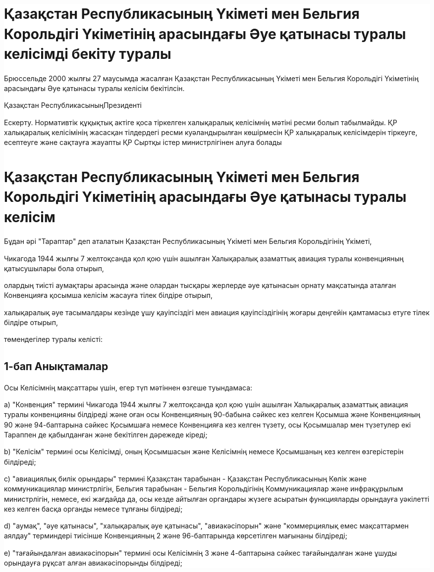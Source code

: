 # Қазақстан Республикасының Үкіметі мен Бельгия Корольдігі Үкіметінің арасындағы Әуе қатынасы туралы келісімді бекіту туралы

Брюссельде 2000 жылғы 27 маусымда жасалған Қазақстан Республикасының Үкiметi мен Бельгия Корольдiгi Үкiметiнiң арасындағы Әуе қатынасы туралы келісiм бекiтiлсiн.

Қазақстан РеспубликасыныңПрезидентi

Ескерту. Нормативтік құқықтық актіге қоса тіркелген халықаралық келісімнің мәтіні ресми болып табылмайды. ҚР халықаралық келісімінің жасасқан тілдердегі ресми куәландырылған көшірмесін ҚР халықаралық келісімдерін тіркеуге, есептеуге және сақтауға жауапты ҚР Сыртқы істер министрлігінен алуға болады

# Қазақстан Республикасының Үкiметi мен Бельгия Корольдiгi Yкiметiнiң арасындағы Әуе қатынасы туралы келiсiм

Бұдан әрi "Тараптар" деп аталатын Қазақстан Республикасының Yкiметi мен Бельгия Корольдiгiнiң Үкiметi,

Чикагода 1944 жылғы 7 желтоқсанда қол қою үшiн ашылған Халықаралық азаматтық авиация туралы конвенцияның қатысушылары бола отырып,

олардың тиiстi аумақтары арасында және олардан тысқары жерлерде әуе қатынасын орнату мақсатында аталған Конвенцияға қосымша келiсiм жасауға тiлек бiлдiре отырып,

халықаралық әуе тасымалдары кезiнде ұшу қауiпсiздiгi мен авиация қауiпсiздiгiнiң жоғары деңгейiн қамтамасыз етуге тiлек бiлдiре отырып,

төмендегiлер туралы келiстi:

## 1-бап Анықтамалар

Осы Келiсiмнiң мақсаттары үшiн, егер түп мәтiннен өзгеше туындамаса:

а) "Конвенция" терминi Чикагода 1944 жылғы 7 желтоқсанда қол қою үшiн ашылған Халықаралық азаматтық авиация туралы конвенцияны бiлдiредi және оған осы Конвенцияның 90-бабына сәйкес кез келген Қосымша және Конвенцияның 90 және 94-баптарына сәйкес Қосымшаға немесе Конвенцияға кез келген түзету, осы Қосымшалар мен түзетулер екi Тараппен де қабылданған және бекiтiлген дәрежеде кiредi;

b) "Келiсiм" терминi осы Келiсiмдi, оның Қосымшасын және Келiсiмнiң немесе Қосымшаның кез келген өзгерiстерiн бiлдiредi;

с) "авиациялық билiк орындары" терминi Қазақстан тарабынан - Қазақстан Республикасының Көлiк және коммуникациялар министрлiгiн, Бельгия тарабынан - Бельгия Корольдiгiнiң Коммуникациялар және инфрақұрылым министрлiгiн, немесе, екi жағдайда да, осы кезде айтылған органдары жүзеге асыратын функцияларды орындауға уәкiлеттi кез келген басқа органды немесе тұлғаны бiлдiредi;

d) "аумақ", "әуе қатынасы", "халықаралық әуе қатынасы", "авиакәсiпорын" және "коммерциялық емес мақсаттармен аялдау" терминдерi тиiсiнше Конвенцияның 2 және 96-баптарында көрсетiлген мағынаны бiлдiредi;

e) "тағайындалған авиакәсiпорын" терминi осы Келiсiмнiң 3 және 4-баптарына сәйкес тағайындалған және ұшуды орындауға рұқсат алған авиакәсiпорынды бiлдiредi;
